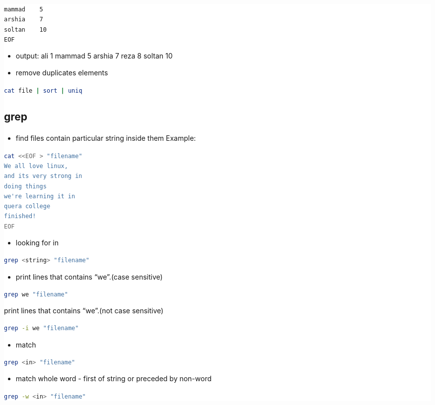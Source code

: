 ```bash
mammad    5
arshia    7
soltan    10
EOF
```
- output:
ali     1
mammad  5
arshia  7
reza    8
soltan  10

- remove duplicates elements
```bash
cat file | sort | uniq
```


## grep
- find files contain particular string inside them
Example:

```bash
cat <<EOF > "filename"
We all love linux,
and its very strong in
doing things
we're learning it in
quera college
finished!
EOF
```
- looking for <string> in <filename>
```bash
grep <string> "filename"
```
- print lines that contains “we”.(case sensitive)
```bash
grep we "filename"
```
print lines that contains “we”.(not case sensitive)
```bash
grep -i we "filename"
```

- match
```bash
grep <in> "filename"
```

- match whole word - first of string or preceded by non-word
```bash
grep -w <in> "filename"
```
